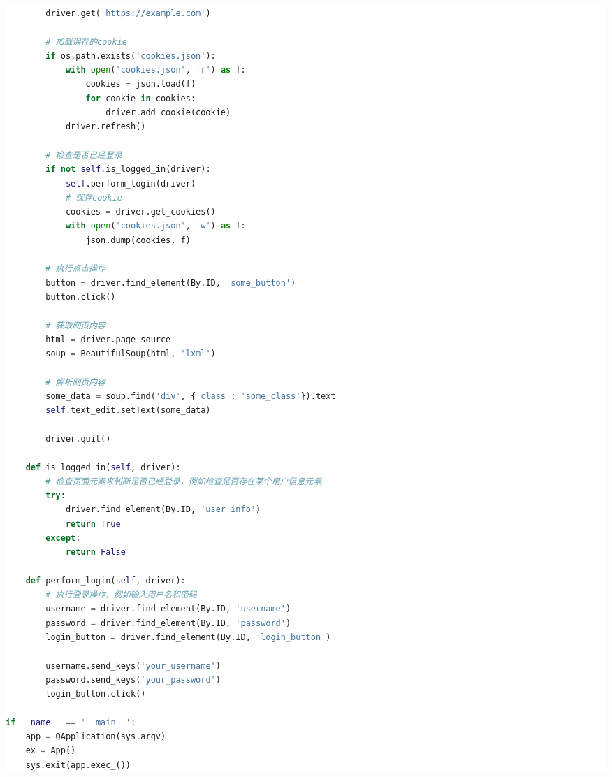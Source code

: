 ```python
        driver.get('https://example.com')

        # 加载保存的cookie
        if os.path.exists('cookies.json'):
            with open('cookies.json', 'r') as f:
                cookies = json.load(f)
                for cookie in cookies:
                    driver.add_cookie(cookie)
            driver.refresh()

        # 检查是否已经登录
        if not self.is_logged_in(driver):
            self.perform_login(driver)
            # 保存cookie
            cookies = driver.get_cookies()
            with open('cookies.json', 'w') as f:
                json.dump(cookies, f)

        # 执行点击操作
        button = driver.find_element(By.ID, 'some_button')
        button.click()

        # 获取网页内容
        html = driver.page_source
        soup = BeautifulSoup(html, 'lxml')

        # 解析网页内容
        some_data = soup.find('div', {'class': 'some_class'}).text
        self.text_edit.setText(some_data)

        driver.quit()

    def is_logged_in(self, driver):
        # 检查页面元素来判断是否已经登录，例如检查是否存在某个用户信息元素
        try:
            driver.find_element(By.ID, 'user_info')
            return True
        except:
            return False

    def perform_login(self, driver):
        # 执行登录操作，例如输入用户名和密码
        username = driver.find_element(By.ID, 'username')
        password = driver.find_element(By.ID, 'password')
        login_button = driver.find_element(By.ID, 'login_button')

        username.send_keys('your_username')
        password.send_keys('your_password')
        login_button.click()

if __name__ == '__main__':
    app = QApplication(sys.argv)
    ex = App()
    sys.exit(app.exec_())
```
